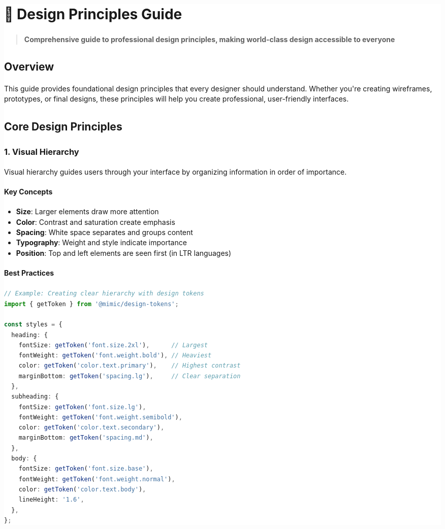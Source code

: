 # 🎨 Design Principles Guide

> **Comprehensive guide to professional design principles, making world-class design accessible to everyone**

## Overview

This guide provides foundational design principles that every designer should understand. Whether you're creating
wireframes, prototypes, or final designs, these principles will help you create professional, user-friendly
interfaces.

## Core Design Principles

### 1. Visual Hierarchy

Visual hierarchy guides users through your interface by organizing information in order of importance.

#### Key Concepts

- **Size**: Larger elements draw more attention
- **Color**: Contrast and saturation create emphasis
- **Spacing**: White space separates and groups content
- **Typography**: Weight and style indicate importance
- **Position**: Top and left elements are seen first (in LTR languages)

#### Best Practices

```typescript
// Example: Creating clear hierarchy with design tokens
import { getToken } from '@mimic/design-tokens';

const styles = {
  heading: {
    fontSize: getToken('font.size.2xl'),      // Largest
    fontWeight: getToken('font.weight.bold'), // Heaviest
    color: getToken('color.text.primary'),    // Highest contrast
    marginBottom: getToken('spacing.lg'),     // Clear separation
  },
  subheading: {
    fontSize: getToken('font.size.lg'),
    fontWeight: getToken('font.weight.semibold'),
    color: getToken('color.text.secondary'),
    marginBottom: getToken('spacing.md'),
  },
  body: {
    fontSize: getToken('font.size.base'),
    fontWeight: getToken('font.weight.normal'),
    color: getToken('color.text.body'),
    lineHeight: '1.6',
  },
};
```
